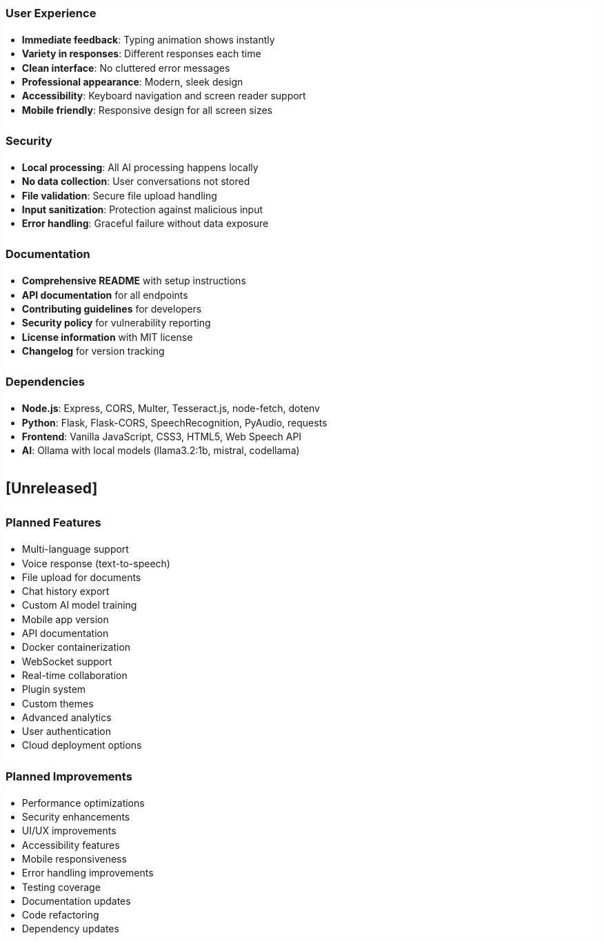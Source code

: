 ### User Experience
- **Immediate feedback**: Typing animation shows instantly
- **Variety in responses**: Different responses each time
- **Clean interface**: No cluttered error messages
- **Professional appearance**: Modern, sleek design
- **Accessibility**: Keyboard navigation and screen reader support
- **Mobile friendly**: Responsive design for all screen sizes

### Security
- **Local processing**: All AI processing happens locally
- **No data collection**: User conversations not stored
- **File validation**: Secure file upload handling
- **Input sanitization**: Protection against malicious input
- **Error handling**: Graceful failure without data exposure

### Documentation
- **Comprehensive README** with setup instructions
- **API documentation** for all endpoints
- **Contributing guidelines** for developers
- **Security policy** for vulnerability reporting
- **License information** with MIT license
- **Changelog** for version tracking

### Dependencies
- **Node.js**: Express, CORS, Multer, Tesseract.js, node-fetch, dotenv
- **Python**: Flask, Flask-CORS, SpeechRecognition, PyAudio, requests
- **Frontend**: Vanilla JavaScript, CSS3, HTML5, Web Speech API
- **AI**: Ollama with local models (llama3.2:1b, mistral, codellama)

## [Unreleased]

### Planned Features
- Multi-language support
- Voice response (text-to-speech)
- File upload for documents
- Chat history export
- Custom AI model training
- Mobile app version
- API documentation
- Docker containerization
- WebSocket support
- Real-time collaboration
- Plugin system
- Custom themes
- Advanced analytics
- User authentication
- Cloud deployment options

### Planned Improvements
- Performance optimizations
- Security enhancements
- UI/UX improvements
- Accessibility features
- Mobile responsiveness
- Error handling improvements
- Testing coverage
- Documentation updates
- Code refactoring
- Dependency updates
